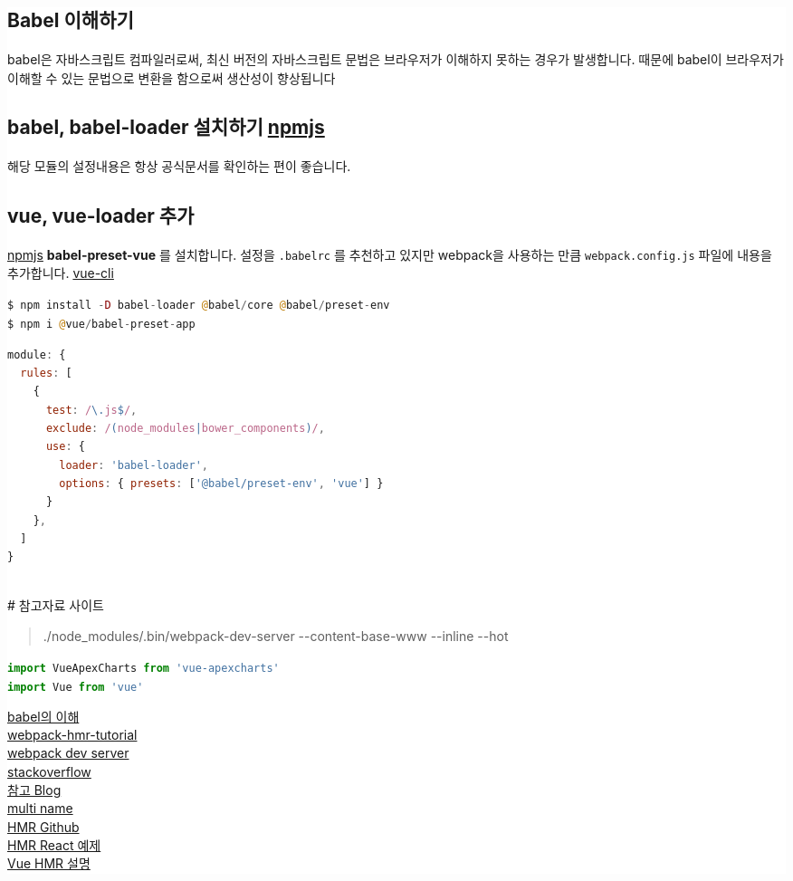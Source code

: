 ## Babel 이해하기
babel은 자바스크립트 컴파일러로써, 최신 버전의 자바스크립트 문법은 브라우저가 이해하지 못하는 경우가 발생합니다. 때문에 babel이 브라우저가 이해할 수 있는 문법으로 변환을 함으로써 생산성이 향상됩니다

## babel, babel-loader 설치하기 [npmjs](https://www.npmjs.com/package/babel-loader)
해당 모듈의 설정내용은 항상 공식문서를 확인하는 편이 좋습니다.

## vue, vue-loader 추가
[npmjs](https://www.npmjs.com/package/@vue/babel-preset-app) **babel-preset-vue** 를 설치합니다. 설정을 `.babelrc` 를 추천하고 있지만 webpack을 사용하는 만큼 `webpack.config.js` 파일에 내용을 추가합니다. [vue-cli](https://cli.vuejs.org/guide/browser-compatibility.html#usebuiltins-usage)

```php
$ npm install -D babel-loader @babel/core @babel/preset-env 
$ npm i @vue/babel-preset-app
```

```javascript
module: {
  rules: [
    {
      test: /\.js$/,
      exclude: /(node_modules|bower_components)/,
      use: {
        loader: 'babel-loader',
        options: { presets: ['@babel/preset-env', 'vue'] }
      }
    },
  ]
}
```



<br/>
# 참고자료 사이트 

> ./node_modules/.bin/webpack-dev-server --content-base-www --inline --hot 

```javascript
import VueApexCharts from 'vue-apexcharts'
import Vue from 'vue'
```
[babel의 이해](https://medium.com/@ljs0705/babel-%EC%9D%B4%ED%95%B4%ED%95%98%EA%B8%B0-a1d0e6bd021a)<br/>
[webpack-hmr-tutorial](https://www.javascriptstuff.com/webpack-hmr-tutorial/)<br/>
[webpack dev server](https://www.toptal.com/javascript/hot-module-replacement-in-redux)<br/>
[stackoverflow](https://github.com/angular/angular-cli/issues/4839)<br/>
[참고 Blog](https://medium.com/a-beginners-guide-for-webpack-2/webpack-loaders-css-and-sass-2cc0079b5b3a)<br/>
[multi name](https://github.com/webpack/webpack/tree/master/examples/multiple-entry-points)<br/>
[HMR Github](https://github.com/owais/django-webpack-loader/tree/master/examples/hot-reload)<br/>
[HMR React 예제](https://gist.github.com/genomics-geek/81c6880ca862d99574c6f84dec81acb0)<br/>
[Vue HMR 설명](https://ariera.github.io/2017/09/26/django-webpack-vue-js-setting-up-a-new-project-that-s-easy-to-develop-and-deploy-part-1.html)<br>
